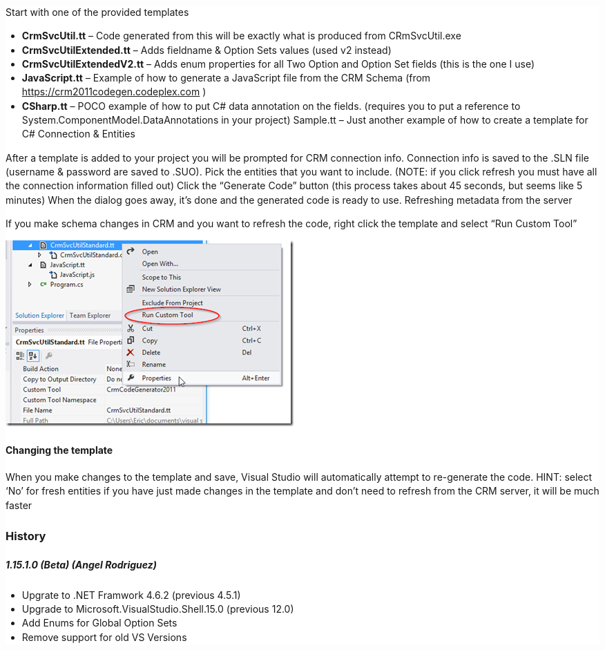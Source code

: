 Start with one of the provided templates

- **CrmSvcUtil.tt** – Code generated from this will be exactly what is produced from CRmSvcUtil.exe
- **CrmSvcUtilExtended.tt** – Adds fieldname & Option Sets values  (used v2 instead)
- **CrmSvcUtilExtendedV2.tt** – Adds enum properties for all Two Option and Option Set fields (this is the one I use)
- **JavaScript.tt** – Example of how to generate a JavaScript file from the CRM Schema (from https://crm2011codegen.codeplex.com )
- **CSharp.tt** – POCO example of how to put C# data annotation on the fields.  (requires you to put a reference to  System.ComponentModel.DataAnnotations in your project)
Sample.tt – Just another example of how to create a template for C#
Connection & Entities

After a template is added to your project you will be prompted for CRM connection info.  Connection info is saved to the .SLN file (username & password are saved to .SUO).
Pick the entities that you want to include. (NOTE: if you click refresh you must have all the connection information filled out)
Click the “Generate Code” button (this process takes about 45 seconds, but seems like 5 minutes)
When the dialog goes away, it’s done and the generated code is ready to use.
Refreshing metadata from the server

If you make schema changes in CRM and you want to refresh the code,   right click the template and select “Run Custom Tool”

![File](Documentation/image_thumb_1.png)

#### Changing the template

When you make changes to the template and save, Visual Studio will automatically attempt to re-generate the code.   HINT: select ‘No’ for fresh entities if you have just made changes in the template and don’t need to refresh from the CRM server, it will be much faster






### History
##### 1.15.1.0 (Beta) (Angel Rodriguez)
- Upgrate to .NET Framwork 4.6.2 (previous 4.5.1)
- Upgrade to Microsoft.VisualStudio.Shell.15.0 (previous 12.0)
- Add Enums for Global Option Sets
- Remove support for old VS Versions
